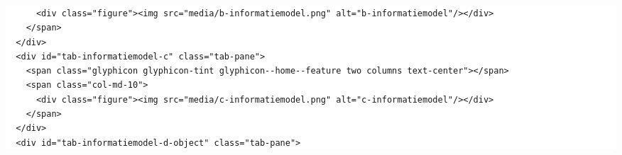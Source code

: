           <div class="figure"><img src="media/b-informatiemodel.png" alt="b-informatiemodel"/></div>
        </span>
      </div>
      <div id="tab-informatiemodel-c" class="tab-pane">
        <span class="glyphicon glyphicon-tint glyphicon--home--feature two columns text-center"></span>
        <span class="col-md-10">
          <div class="figure"><img src="media/c-informatiemodel.png" alt="c-informatiemodel"/></div>
        </span>
      </div>
      <div id="tab-informatiemodel-d-object" class="tab-pane">